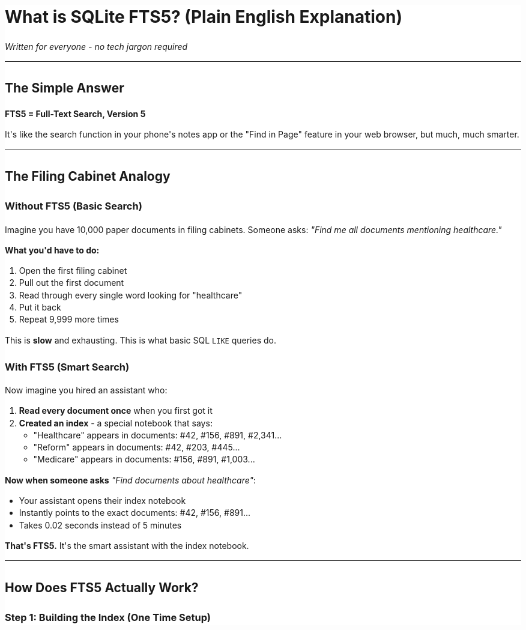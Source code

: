 # What is SQLite FTS5? (Plain English Explanation)

*Written for everyone - no tech jargon required*

---

## The Simple Answer

**FTS5 = Full-Text Search, Version 5**

It's like the search function in your phone's notes app or the "Find in Page" feature in your web browser, but much, much smarter.

---

## The Filing Cabinet Analogy

### Without FTS5 (Basic Search)

Imagine you have 10,000 paper documents in filing cabinets. Someone asks: *"Find me all documents mentioning healthcare."*

**What you'd have to do:**
1. Open the first filing cabinet
2. Pull out the first document
3. Read through every single word looking for "healthcare"
4. Put it back
5. Repeat 9,999 more times

This is **slow** and exhausting. This is what basic SQL `LIKE` queries do.

### With FTS5 (Smart Search)

Now imagine you hired an assistant who:
1. **Read every document once** when you first got it
2. **Created an index** - a special notebook that says:
   - "Healthcare" appears in documents: #42, #156, #891, #2,341...
   - "Reform" appears in documents: #42, #203, #445...
   - "Medicare" appears in documents: #156, #891, #1,003...

**Now when someone asks** *"Find documents about healthcare"*:
- Your assistant opens their index notebook
- Instantly points to the exact documents: #42, #156, #891...
- Takes 0.02 seconds instead of 5 minutes

**That's FTS5.** It's the smart assistant with the index notebook.

---

## How Does FTS5 Actually Work?

### Step 1: Building the Index (One Time Setup)
